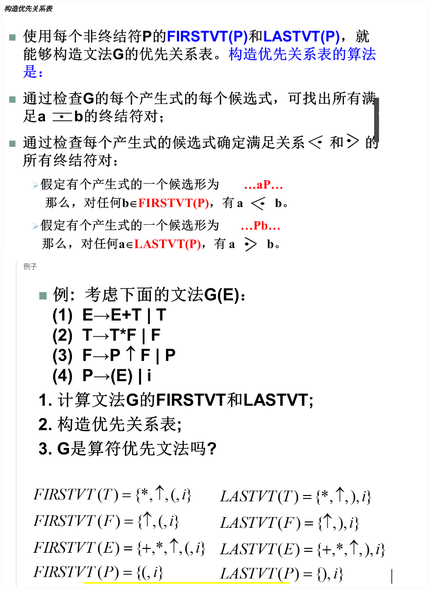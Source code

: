##### 构造优先关系表

![02b11277728ac84e12ced85fe3630ea4](/assets/%E7%BC%96%E8%AF%91%E5%8E%9F%E7%90%86%E7%AC%94%E8%AE%B0.assets/02b11277728ac84e12ced85fe3630ea4.png)

> 例子
>
> ![1ea2ca8897b9c11af08c0bd6bf957eb2](/assets/%E7%BC%96%E8%AF%91%E5%8E%9F%E7%90%86%E7%AC%94%E8%AE%B0.assets/1ea2ca8897b9c11af08c0bd6bf957eb2.png)
>
> ![1a99e4d152750a8981e0a1ec69e95a83](/assets/%E7%BC%96%E8%AF%91%E5%8E%9F%E7%90%86%E7%AC%94%E8%AE%B0.assets/1a99e4d152750a8981e0a1ec69e95a83.png)
